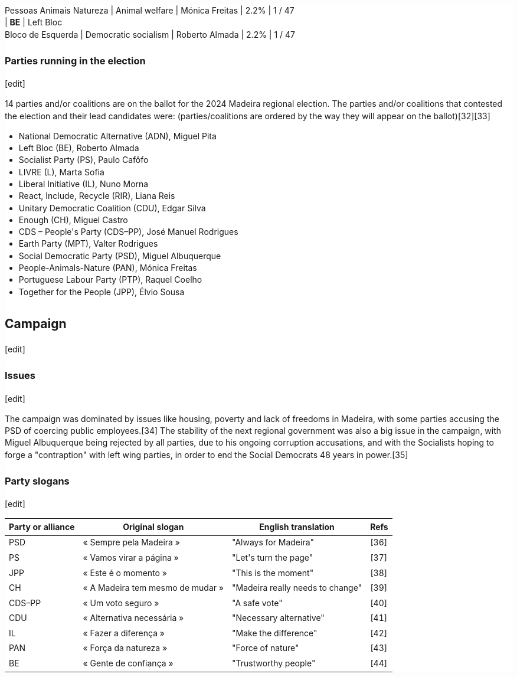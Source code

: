 Pessoas Animais Natureza | Animal welfare | Mónica Freitas | 2.2%  | 1 / 47  
| **BE** | Left Bloc  
Bloco de Esquerda | Democratic socialism | Roberto Almada | 2.2%  | 1 / 47  
  
### Parties running in the election

[edit]

14 parties and/or coalitions are on the ballot for the 2024 Madeira regional
election. The parties and/or coalitions that contested the election and their
lead candidates were: (parties/coalitions are ordered by the way they will
appear on the ballot)[32][33]

  * National Democratic Alternative (ADN), Miguel Pita
  * Left Bloc (BE), Roberto Almada
  * Socialist Party (PS), Paulo Cafôfo
  * LIVRE (L), Marta Sofia
  * Liberal Initiative (IL), Nuno Morna
  * React, Include, Recycle (RIR), Liana Reis
  * Unitary Democratic Coalition (CDU), Edgar Silva
  * Enough (CH), Miguel Castro
  * CDS – People's Party (CDS–PP), José Manuel Rodrigues
  * Earth Party (MPT), Valter Rodrigues
  * Social Democratic Party (PSD), Miguel Albuquerque
  * People-Animals-Nature (PAN), Mónica Freitas
  * Portuguese Labour Party (PTP), Raquel Coelho
  * Together for the People (JPP), Élvio Sousa

## Campaign

[edit]

### Issues

[edit]

The campaign was dominated by issues like housing, poverty and lack of
freedoms in Madeira, with some parties accusing the PSD of coercing public
employees.[34] The stability of the next regional government was also a big
issue in the campaign, with Miguel Albuquerque being rejected by all parties,
due to his ongoing corruption accusations, and with the Socialists hoping to
forge a "contraption" with left wing parties, in order to end the Social
Democrats 48 years in power.[35]

### Party slogans

[edit]

Party or alliance  | Original slogan  | English translation  | Refs   
---|---|---|---  
| PSD | « Sempre pela Madeira »  | "Always for Madeira"  | [36]  
| PS | « Vamos virar a página »  | "Let's turn the page"  | [37]  
| JPP | « Este é o momento »  | "This is the moment"  | [38]  
| CH | « A Madeira tem mesmo de mudar »  | "Madeira really needs to change"  | [39]  
| CDS–PP | « Um voto seguro »  | "A safe vote"  | [40]  
| CDU | « Alternativa necessária »  | "Necessary alternative"  | [41]  
| IL | « Fazer a diferença »  | "Make the difference"  | [42]  
| PAN | « Força da natureza »  | "Force of nature"  | [43]  
| BE | « Gente de confiança »  | "Trustworthy people"  | [44]  
